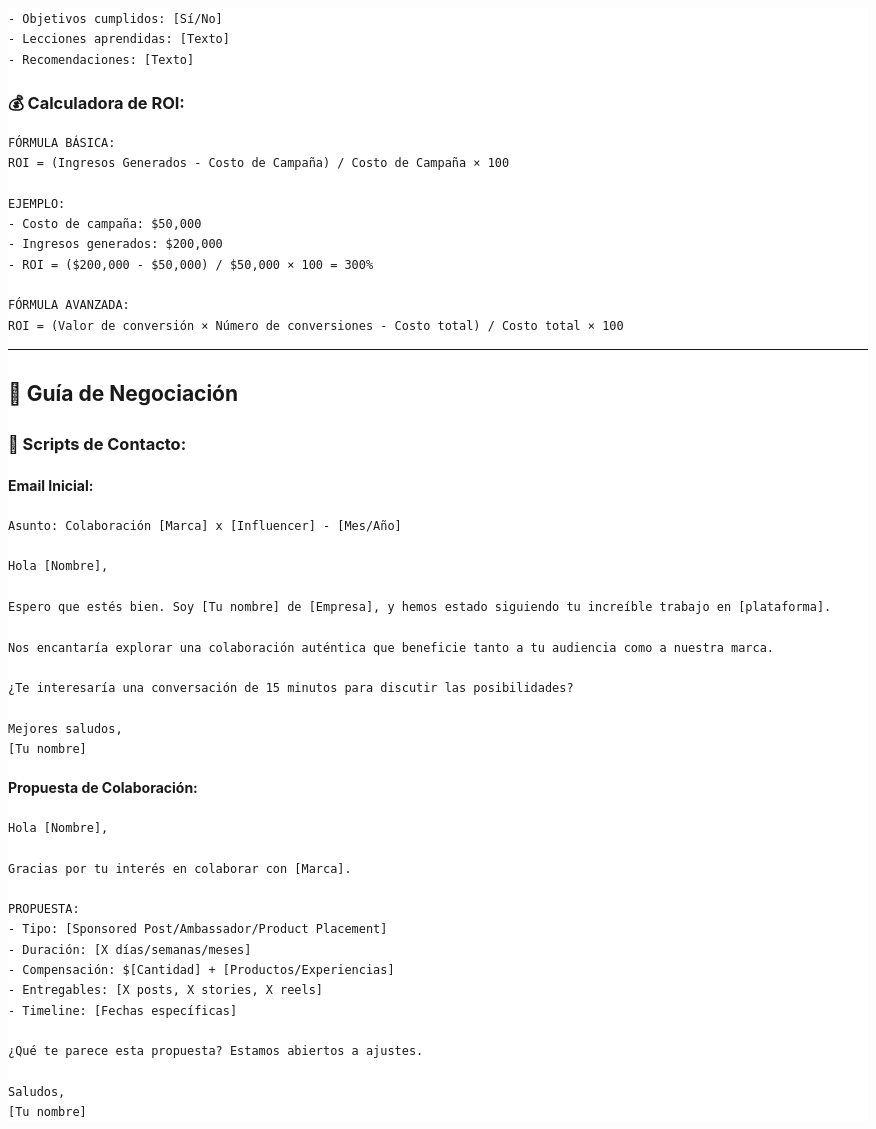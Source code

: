 ```
- Objetivos cumplidos: [Sí/No]
- Lecciones aprendidas: [Texto]
- Recomendaciones: [Texto]
```

### **💰 Calculadora de ROI:**

```
FÓRMULA BÁSICA:
ROI = (Ingresos Generados - Costo de Campaña) / Costo de Campaña × 100

EJEMPLO:
- Costo de campaña: $50,000
- Ingresos generados: $200,000
- ROI = ($200,000 - $50,000) / $50,000 × 100 = 300%

FÓRMULA AVANZADA:
ROI = (Valor de conversión × Número de conversiones - Costo total) / Costo total × 100
```

---

## 🎯 Guía de Negociación

### **💬 Scripts de Contacto:**

#### **Email Inicial:**
```
Asunto: Colaboración [Marca] x [Influencer] - [Mes/Año]

Hola [Nombre],

Espero que estés bien. Soy [Tu nombre] de [Empresa], y hemos estado siguiendo tu increíble trabajo en [plataforma].

Nos encantaría explorar una colaboración auténtica que beneficie tanto a tu audiencia como a nuestra marca. 

¿Te interesaría una conversación de 15 minutos para discutir las posibilidades?

Mejores saludos,
[Tu nombre]
```

#### **Propuesta de Colaboración:**
```
Hola [Nombre],

Gracias por tu interés en colaborar con [Marca].

PROPUESTA:
- Tipo: [Sponsored Post/Ambassador/Product Placement]
- Duración: [X días/semanas/meses]
- Compensación: $[Cantidad] + [Productos/Experiencias]
- Entregables: [X posts, X stories, X reels]
- Timeline: [Fechas específicas]

¿Qué te parece esta propuesta? Estamos abiertos a ajustes.

Saludos,
[Tu nombre]
```
